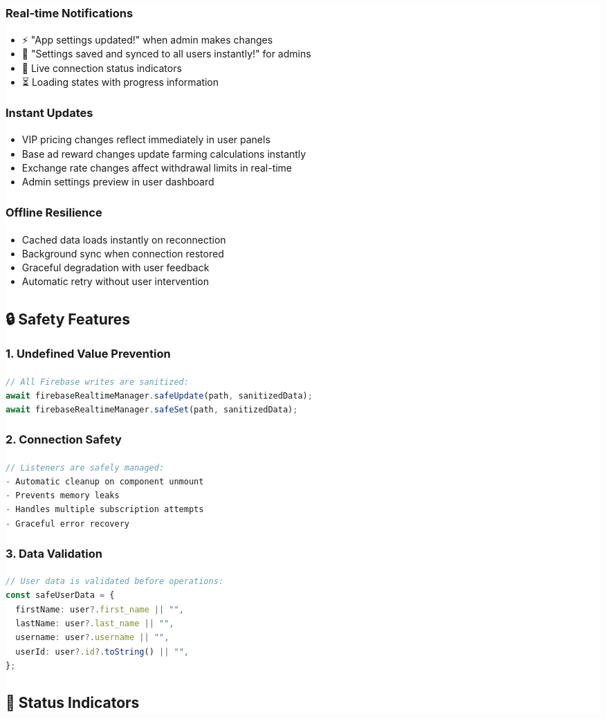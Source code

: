 ### Real-time Notifications
- ⚡ "App settings updated!" when admin makes changes
- 🚀 "Settings saved and synced to all users instantly!" for admins
- 📡 Live connection status indicators
- ⏳ Loading states with progress information

### Instant Updates
- VIP pricing changes reflect immediately in user panels
- Base ad reward changes update farming calculations instantly  
- Exchange rate changes affect withdrawal limits in real-time
- Admin settings preview in user dashboard

### Offline Resilience
- Cached data loads instantly on reconnection
- Background sync when connection restored
- Graceful degradation with user feedback
- Automatic retry without user intervention

## 🔒 Safety Features

### 1. Undefined Value Prevention
```typescript
// All Firebase writes are sanitized:
await firebaseRealtimeManager.safeUpdate(path, sanitizedData);
await firebaseRealtimeManager.safeSet(path, sanitizedData);
```

### 2. Connection Safety
```typescript
// Listeners are safely managed:
- Automatic cleanup on component unmount
- Prevents memory leaks
- Handles multiple subscription attempts
- Graceful error recovery
```

### 3. Data Validation
```typescript
// User data is validated before operations:
const safeUserData = {
  firstName: user?.first_name || "",
  lastName: user?.last_name || "",  
  username: user?.username || "",
  userId: user?.id?.toString() || "",
};
```

## 🚦 Status Indicators
